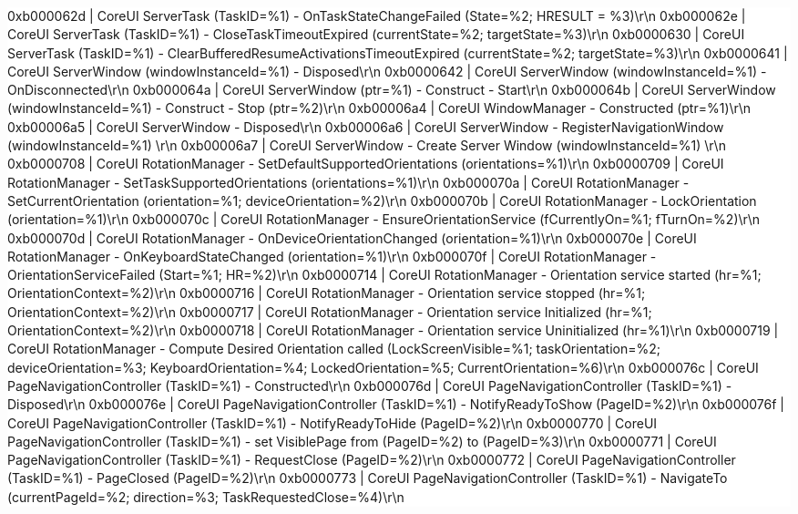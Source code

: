 0xb000062d | CoreUI ServerTask (TaskID=%1) - OnTaskStateChangeFailed (State=%2; HRESULT = %3)\r\n
0xb000062e | CoreUI ServerTask (TaskID=%1) - CloseTaskTimeoutExpired (currentState=%2; targetState=%3)\r\n
0xb0000630 | CoreUI ServerTask (TaskID=%1) - ClearBufferedResumeActivationsTimeoutExpired (currentState=%2; targetState=%3)\r\n
0xb0000641 | CoreUI ServerWindow (windowInstanceId=%1) - Disposed\r\n
0xb0000642 | CoreUI ServerWindow (windowInstanceId=%1) - OnDisconnected\r\n
0xb000064a | CoreUI ServerWindow (ptr=%1) - Construct - Start\r\n
0xb000064b | CoreUI ServerWindow (windowInstanceId=%1) - Construct - Stop (ptr=%2)\r\n
0xb00006a4 | CoreUI WindowManager - Constructed (ptr=%1)\r\n
0xb00006a5 | CoreUI ServerWindow - Disposed\r\n
0xb00006a6 | CoreUI ServerWindow - RegisterNavigationWindow (windowInstanceId=%1) \r\n
0xb00006a7 | CoreUI ServerWindow - Create Server Window (windowInstanceId=%1) \r\n
0xb0000708 | CoreUI RotationManager - SetDefaultSupportedOrientations (orientations=%1)\r\n
0xb0000709 | CoreUI RotationManager - SetTaskSupportedOrientations (orientations=%1)\r\n
0xb000070a | CoreUI RotationManager - SetCurrentOrientation (orientation=%1; deviceOrientation=%2)\r\n
0xb000070b | CoreUI RotationManager - LockOrientation (orientation=%1)\r\n
0xb000070c | CoreUI RotationManager - EnsureOrientationService (fCurrentlyOn=%1; fTurnOn=%2)\r\n
0xb000070d | CoreUI RotationManager - OnDeviceOrientationChanged (orientation=%1)\r\n
0xb000070e | CoreUI RotationManager - OnKeyboardStateChanged (orientation=%1)\r\n
0xb000070f | CoreUI RotationManager - OrientationServiceFailed (Start=%1; HR=%2)\r\n
0xb0000714 | CoreUI RotationManager - Orientation service started (hr=%1; OrientationContext=%2)\r\n
0xb0000716 | CoreUI RotationManager - Orientation service stopped (hr=%1; OrientationContext=%2)\r\n
0xb0000717 | CoreUI RotationManager - Orientation service Initialized (hr=%1; OrientationContext=%2)\r\n
0xb0000718 | CoreUI RotationManager - Orientation service Uninitialized (hr=%1)\r\n
0xb0000719 | CoreUI RotationManager - Compute Desired Orientation called (LockScreenVisible=%1; taskOrientation=%2; deviceOrientation=%3; KeyboardOrientation=%4; LockedOrientation=%5; CurrentOrientation=%6)\r\n
0xb000076c | CoreUI PageNavigationController (TaskID=%1) - Constructed\r\n
0xb000076d | CoreUI PageNavigationController (TaskID=%1) - Disposed\r\n
0xb000076e | CoreUI PageNavigationController (TaskID=%1) - NotifyReadyToShow (PageID=%2)\r\n
0xb000076f | CoreUI PageNavigationController (TaskID=%1) - NotifyReadyToHide (PageID=%2)\r\n
0xb0000770 | CoreUI PageNavigationController (TaskID=%1) - set VisiblePage from (PageID=%2) to (PageID=%3)\r\n
0xb0000771 | CoreUI PageNavigationController (TaskID=%1) - RequestClose (PageID=%2)\r\n
0xb0000772 | CoreUI PageNavigationController (TaskID=%1) - PageClosed (PageID=%2)\r\n
0xb0000773 | CoreUI PageNavigationController (TaskID=%1) - NavigateTo (currentPageId=%2; direction=%3; TaskRequestedClose=%4)\r\n
